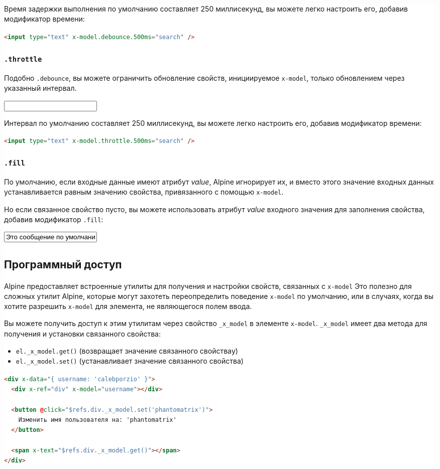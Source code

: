 Время задержки выполнения по умолчанию составляет 250 миллисекунд, вы можете легко настроить его, добавив модификатор времени:

```html
<input type="text" x-model.debounce.500ms="search" />
```

<a name="throttle"></a>

### `.throttle`

Подобно `.debounce`, вы можете ограничить обновление свойств, инициируемое `x-model`, только обновлением через указанный интервал.

<input type="text" x-model.throttle="search">

Интервал по умолчанию составляет 250 миллисекунд, вы можете легко настроить его, добавив модификатор времени:

```html
<input type="text" x-model.throttle.500ms="search" />
```

<a name="fill"></a>

### `.fill`

По умолчанию, если входные данные имеют атрибут _value_, Alpine игнорирует их, и вместо этого значение входных данных устанавливается равным значению свойства, привязанного с помощью `x-model`.

Но если связанное свойство пусто, вы можете использовать атрибут _value_ входного значения для заполнения свойства, добавив модификатор `.fill`:

<div x-data="{ message: null }">
  <input type="text" x-model.fill="message" value="Это сообщение по умолчанию.">
</div>

<a name="programmatic access"></a>

## Программный доступ

Alpine предоставляет встроенные утилиты для получения и настройки свойств, связанных с `x-model` Это полезно для сложных утилит Alpine, которые могут захотеть переопределить поведение `x-model` по умолчанию, или в случаях, когда вы хотите разрешить `x-model` для элемента, не являющегося полем ввода.

Вы можете получить доступ к этим утилитам через свойство `_x_model` в элементе `x-model`. `_x_model` имеет два метода для получения и установки связанного свойства:

- `el._x_model.get()` (возвращает значение связанного свойстваy)
- `el._x_model.set()` (устанавливает значение связанного свойства)

```html
<div x-data="{ username: 'calebporzio' }">
  <div x-ref="div" x-model="username"></div>

  <button @click="$refs.div._x_model.set('phantomatrix')">
    Изменить имя пользователя на: 'phantomatrix'
  </button>

  <span x-text="$refs.div._x_model.get()"></span>
</div>
```

